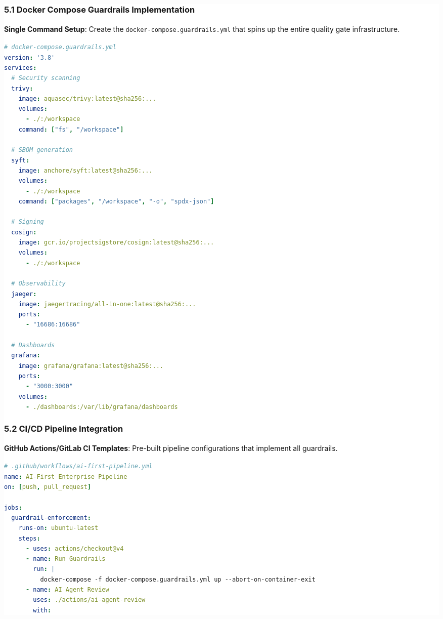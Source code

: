 ### 5.1 Docker Compose Guardrails Implementation

**Single Command Setup**: Create the `docker-compose.guardrails.yml` that spins up the entire quality gate infrastructure.

```yaml
# docker-compose.guardrails.yml
version: '3.8'
services:
  # Security scanning
  trivy:
    image: aquasec/trivy:latest@sha256:...
    volumes:
      - ./:/workspace
    command: ["fs", "/workspace"]
  
  # SBOM generation
  syft:
    image: anchore/syft:latest@sha256:...
    volumes:
      - ./:/workspace
    command: ["packages", "/workspace", "-o", "spdx-json"]
  
  # Signing
  cosign:
    image: gcr.io/projectsigstore/cosign:latest@sha256:...
    volumes:
      - ./:/workspace
  
  # Observability
  jaeger:
    image: jaegertracing/all-in-one:latest@sha256:...
    ports:
      - "16686:16686"
  
  # Dashboards
  grafana:
    image: grafana/grafana:latest@sha256:...
    ports:
      - "3000:3000"
    volumes:
      - ./dashboards:/var/lib/grafana/dashboards
```

### 5.2 CI/CD Pipeline Integration

**GitHub Actions/GitLab CI Templates**: Pre-built pipeline configurations that implement all guardrails.

```yaml
# .github/workflows/ai-first-pipeline.yml
name: AI-First Enterprise Pipeline
on: [push, pull_request]

jobs:
  guardrail-enforcement:
    runs-on: ubuntu-latest
    steps:
      - uses: actions/checkout@v4
      - name: Run Guardrails
        run: |
          docker-compose -f docker-compose.guardrails.yml up --abort-on-container-exit
      - name: AI Agent Review
        uses: ./actions/ai-agent-review
        with:
```